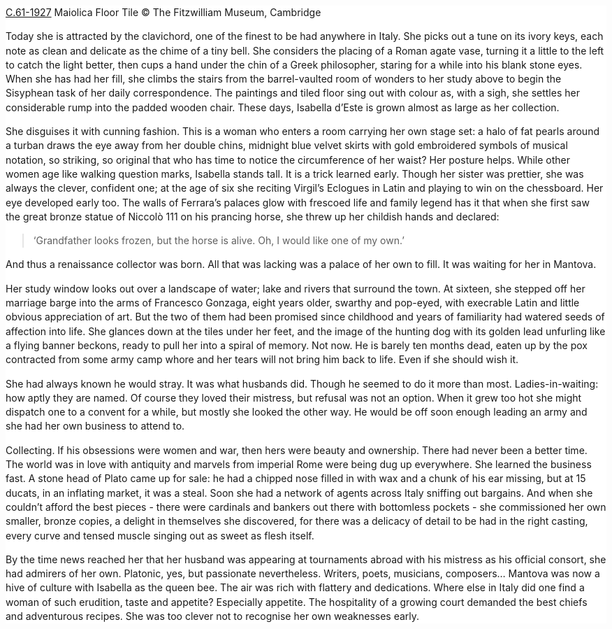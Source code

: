 [C.61-1927](https://data.fitzmuseum.cam.ac.uk/id/object/15553) Maiolica Floor Tile © The Fitzwilliam Museum, Cambridge

Today she is attracted by the clavichord, one of the finest to be had anywhere in Italy. She picks out a tune on its ivory keys, each note as clean and delicate as the chime of a tiny bell. She considers the placing of a Roman agate vase, turning it a little to the left to catch the light better, then cups a hand under the chin of a Greek philosopher, staring for a while into his blank stone eyes. When she has had her fill, she climbs the stairs from the barrel-vaulted room of wonders to her study above to begin the Sisyphean task of her daily correspondence. The paintings and tiled floor sing out with colour as, with a sigh, she settles her considerable rump into the padded wooden chair. These days, Isabella d’Este is grown almost as large as her collection.

She disguises it with cunning fashion. This is a woman who enters a room carrying her own stage set: a halo of fat pearls around a turban draws the eye away from her double chins, midnight blue velvet skirts with gold embroidered symbols of musical notation, so striking, so original that who has time to notice the circumference of her waist? Her posture helps. While other women age like walking question marks, Isabella stands tall. It is a trick learned early. Though her sister was prettier, she was always the clever, confident one; at the age of six she reciting Virgil’s Eclogues in Latin and playing to win on the chessboard. Her eye developed early too. The walls of Ferrara’s palaces glow with frescoed life and family legend has it that when she first saw the great bronze statue of Niccolò 111 on his prancing horse, she threw up her childish hands and declared:

>‘Grandfather looks frozen, but the horse is alive. Oh, I would like one of my own.’

And thus a renaissance collector was born. All that was lacking was a palace of her own to fill. It was waiting for her in Mantova.

Her study window looks out over a landscape of water; lake and rivers that surround the town. At sixteen, she stepped off her marriage barge into the arms of Francesco Gonzaga, eight years older, swarthy and pop-eyed, with execrable Latin and little obvious appreciation of art. But the two of them had been promised since childhood and years of familiarity had watered seeds of affection into life. She glances down at the tiles under her feet, and the image of the hunting dog with its golden lead unfurling like a flying banner beckons, ready to pull her into a spiral of memory. Not now. He is barely ten months dead, eaten up by the pox contracted from some army camp whore and her tears will not bring him back to life. Even if she should wish it.

She had always known he would stray. It was what husbands did. Though he seemed to do it more than most. Ladies-in-waiting: how aptly they are named. Of course they loved their mistress, but refusal was not an option. When it grew too hot she might dispatch one to a convent for a while, but mostly she looked the other way. He would be off soon enough leading an army and she had her own business to attend to.

Collecting. If his obsessions were women and war, then hers were beauty and ownership. There had never been a better time. The world was in love with antiquity and marvels from imperial Rome were being dug up everywhere. She learned the business fast. A stone head of Plato came up for sale: he had a chipped nose filled in with wax and a chunk of his ear missing, but at 15 ducats, in an inflating market, it was a steal. Soon she had a network of agents across Italy sniffing out bargains. And when she couldn’t afford the best pieces - there were cardinals and bankers out there with bottomless pockets - she commissioned her own smaller, bronze copies, a delight in themselves she discovered, for there was a delicacy of detail to be had in the right casting, every curve and tensed muscle singing out as sweet as flesh itself.

By the time news reached her that her husband was appearing at tournaments abroad with his mistress as his official consort, she had admirers of her own. Platonic, yes, but passionate nevertheless. Writers, poets, musicians, composers… Mantova was now a hive of culture with Isabella as the queen bee. The air was rich with flattery and dedications. Where else in Italy did one find a woman of such erudition, taste and appetite? Especially appetite. The hospitality of a growing court demanded the best chiefs and adventurous recipes. She was too clever not to recognise her own weaknesses early.
